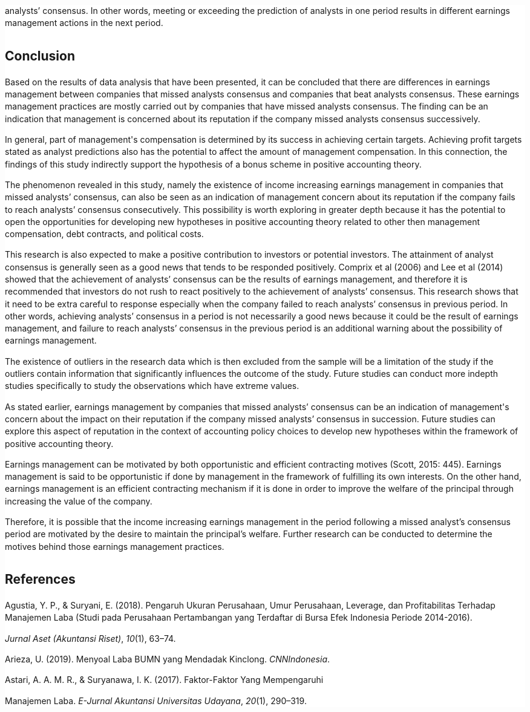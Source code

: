 <p><span class="font7">analysts’ consensus. In other words, meeting or exceeding the prediction of analysts in one period results in different earnings management actions in the next period.</span></p>
<h2><a name="bookmark14"></a><span class="font2" style="font-weight:bold;"><a name="bookmark15"></a>Conclusion</span></h2>
<p><span class="font7">Based on the results of data analysis that have been presented, it can be concluded that there are differences in earnings management between companies that missed analysts consensus and companies that beat analysts consensus. These earnings management practices are mostly carried out by companies that have missed analysts consensus. The finding can be an indication that management is concerned about its reputation if the company missed analysts consensus successively.</span></p>
<p><span class="font7">In general, part of management's compensation is determined by its success in achieving certain targets. Achieving profit targets stated as analyst predictions also has the potential to affect the amount of management compensation. In this connection, the findings of this study indirectly support the hypothesis of a bonus scheme in positive accounting theory.</span></p>
<p><span class="font7">The phenomenon revealed in this study, namely the existence of income increasing earnings management in companies that missed analysts’ consensus, can also be seen as an indication of management concern about its reputation if the company fails to reach analysts’ consensus consecutively. This possibility is worth exploring in greater depth because it has the potential to open the opportunities for developing new hypotheses in positive accounting theory related to other then management compensation, debt contracts, and political costs.</span></p>
<p><span class="font7">This research is also expected to make a positive contribution to investors or potential investors. The attainment of analyst consensus is generally seen as a good news that tends to be responded positively. Comprix et al (2006) and Lee et al (2014) showed that the achievement of analysts’ consensus can be the results of earnings management, and therefore it is recommended that investors do not rush to react positively to the achievement of analysts’ consensus. This research shows that it need to be extra careful to response especially when the company failed to reach analysts’ consensus in previous period. In other words, achieving analysts’ consensus in a period is not necessarily a good news because it could be the result of earnings management, and failure to reach analysts’ consensus in the previous period is an additional warning about the possibility of earnings management.</span></p>
<p><span class="font7">The existence of outliers in the research data which is then excluded from the sample will be a limitation of the study if the outliers contain information that significantly influences the outcome of the study. Future studies can conduct more indepth studies specifically to study the observations which have extreme values.</span></p>
<p><span class="font7">As stated earlier, earnings management by companies that missed analysts’ consensus can be an indication of management's concern about the impact on their reputation if the company missed analysts’ consensus in succession. Future studies can explore this aspect of reputation in the context of accounting policy choices to develop new hypotheses within the framework of positive accounting theory.</span></p>
<p><span class="font7">Earnings management can be motivated by both opportunistic and efficient contracting motives (Scott, 2015: 445). Earnings management is said to be opportunistic if done by management in the framework of fulfilling its own interests. On the other hand, earnings management is an efficient contracting mechanism if it is done in order to improve the welfare of the principal through increasing the value of the company.</span></p>
<p><span class="font7">Therefore, it is possible that the income increasing earnings management in the period following a missed analyst’s consensus period are motivated by the desire to maintain the principal’s welfare. Further research can be conducted to determine the motives behind those earnings management practices.</span></p>
<h2><a name="bookmark16"></a><span class="font2" style="font-weight:bold;"><a name="bookmark17"></a>References</span></h2>
<p><span class="font7">Agustia, Y. P., &amp;&nbsp;Suryani, E. (2018). Pengaruh Ukuran Perusahaan, Umur Perusahaan, Leverage, dan Profitabilitas Terhadap Manajemen Laba (Studi pada Perusahaan Pertambangan yang Terdaftar di Bursa Efek Indonesia Periode 2014-2016).</span></p>
<p><span class="font7" style="font-style:italic;">Jurnal Aset (Akuntansi Riset)</span><span class="font7">, </span><span class="font7" style="font-style:italic;">10</span><span class="font7">(1), 63–74.</span></p>
<p><span class="font7">Arieza, U. (2019). Menyoal Laba BUMN yang Mendadak Kinclong. </span><span class="font7" style="font-style:italic;">CNNIndonesia</span><span class="font7">.</span></p>
<p><span class="font7">Astari, A. A. M. R., &amp;&nbsp;Suryanawa, I. K. (2017). Faktor-Faktor Yang Mempengaruhi</span></p>
<p><span class="font7">Manajemen Laba. </span><span class="font7" style="font-style:italic;">E-Jurnal Akuntansi Universitas Udayana</span><span class="font7">, </span><span class="font7" style="font-style:italic;">20</span><span class="font7">(1), 290–319.</span></p>